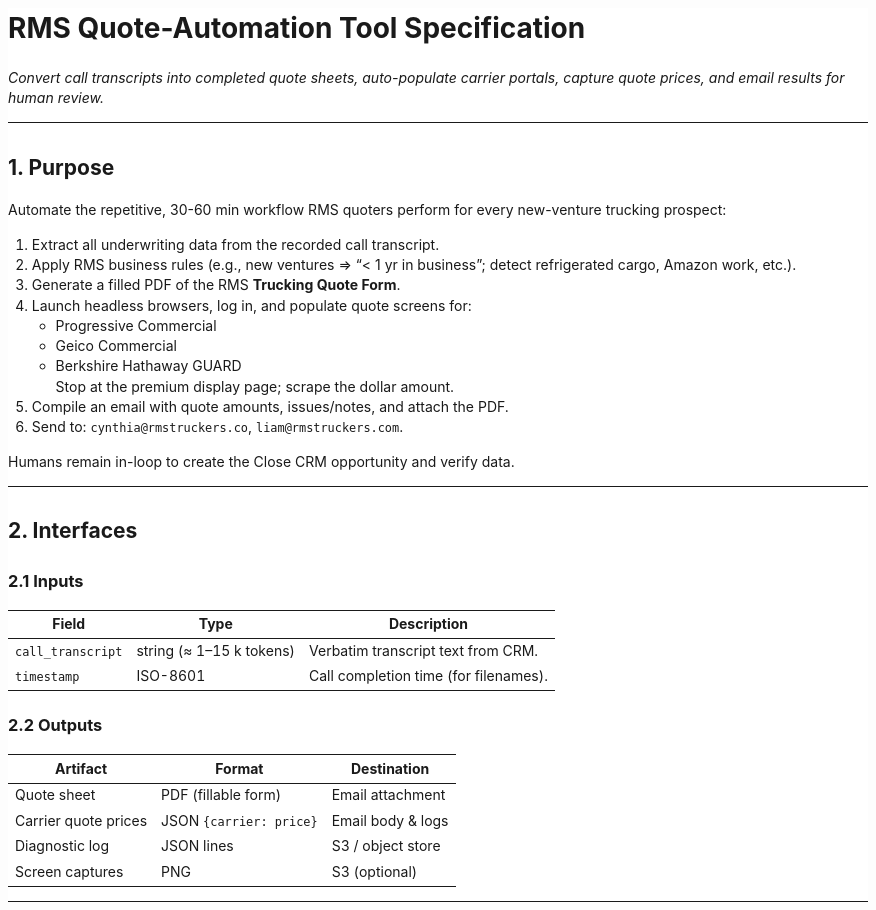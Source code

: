 # RMS Quote-Automation Tool Specification  
_Convert call transcripts into completed quote sheets, auto-populate carrier portals, capture quote prices, and email results for human review._

---

## 1. Purpose

Automate the repetitive, 30-60 min workflow RMS quoters perform for every new-venture trucking prospect:

1. Extract all underwriting data from the recorded call transcript.  
2. Apply RMS business rules (e.g., new ventures ⇒ “< 1 yr in business”; detect refrigerated cargo, Amazon work, etc.).  
3. Generate a filled PDF of the RMS **Trucking Quote Form**.  
4. Launch headless browsers, log in, and populate quote screens for:  
   - Progressive Commercial  
   - Geico Commercial  
   - Berkshire Hathaway GUARD  
   Stop at the premium display page; scrape the dollar amount.  
5. Compile an email with quote amounts, issues/notes, and attach the PDF.  
6. Send to: `cynthia@rmstruckers.co`, `liam@rmstruckers.com`.

Humans remain in-loop to create the Close CRM opportunity and verify data.

---

## 2. Interfaces

### 2.1 Inputs

| Field | Type | Description |
|-------|------|-------------|
| `call_transcript` | string (≈ 1–15 k tokens) | Verbatim transcript text from CRM. |
| `timestamp` | ISO-8601 | Call completion time (for filenames). |

### 2.2 Outputs

| Artifact | Format | Destination |
|----------|--------|-------------|
| Quote sheet | PDF (fillable form) | Email attachment |
| Carrier quote prices | JSON `{carrier: price}` | Email body & logs |
| Diagnostic log | JSON lines | S3 / object store |
| Screen captures | PNG | S3 (optional) |

---
